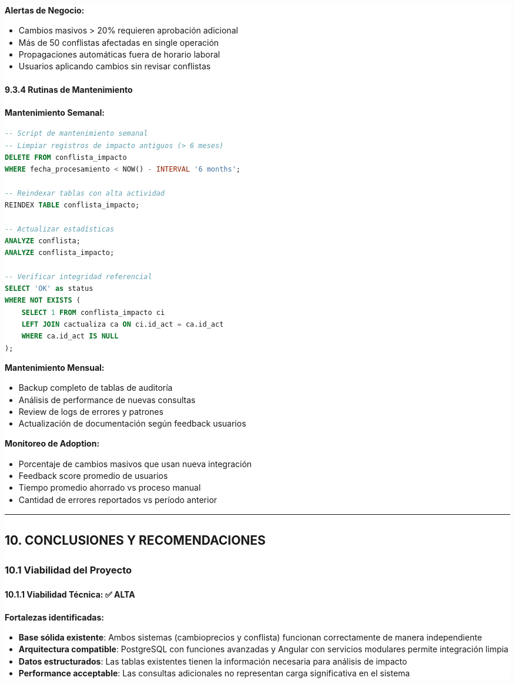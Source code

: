 **Alertas de Negocio:**
- Cambios masivos > 20% requieren aprobación adicional
- Más de 50 conflistas afectadas en single operación
- Propagaciones automáticas fuera de horario laboral
- Usuarios aplicando cambios sin revisar conflistas

#### 9.3.4 Rutinas de Mantenimiento

**Mantenimiento Semanal:**
```sql
-- Script de mantenimiento semanal
-- Limpiar registros de impacto antiguos (> 6 meses)
DELETE FROM conflista_impacto 
WHERE fecha_procesamiento < NOW() - INTERVAL '6 months';

-- Reindexar tablas con alta actividad
REINDEX TABLE conflista_impacto;

-- Actualizar estadísticas
ANALYZE conflista;
ANALYZE conflista_impacto;

-- Verificar integridad referencial
SELECT 'OK' as status 
WHERE NOT EXISTS (
    SELECT 1 FROM conflista_impacto ci
    LEFT JOIN cactualiza ca ON ci.id_act = ca.id_act
    WHERE ca.id_act IS NULL
);
```

**Mantenimiento Mensual:**
- Backup completo de tablas de auditoría
- Análisis de performance de nuevas consultas
- Review de logs de errores y patrones
- Actualización de documentación según feedback usuarios

**Monitoreo de Adoption:**
- Porcentaje de cambios masivos que usan nueva integración
- Feedback score promedio de usuarios
- Tiempo promedio ahorrado vs proceso manual
- Cantidad de errores reportados vs período anterior

---

## 10. CONCLUSIONES Y RECOMENDACIONES

### 10.1 Viabilidad del Proyecto

#### 10.1.1 Viabilidad Técnica: ✅ ALTA

**Fortalezas identificadas:**
- **Base sólida existente**: Ambos sistemas (cambioprecios y conflista) funcionan correctamente de manera independiente
- **Arquitectura compatible**: PostgreSQL con funciones avanzadas y Angular con servicios modulares permite integración limpia
- **Datos estructurados**: Las tablas existentes tienen la información necesaria para análisis de impacto
- **Performance acceptable**: Las consultas adicionales no representan carga significativa en el sistema
